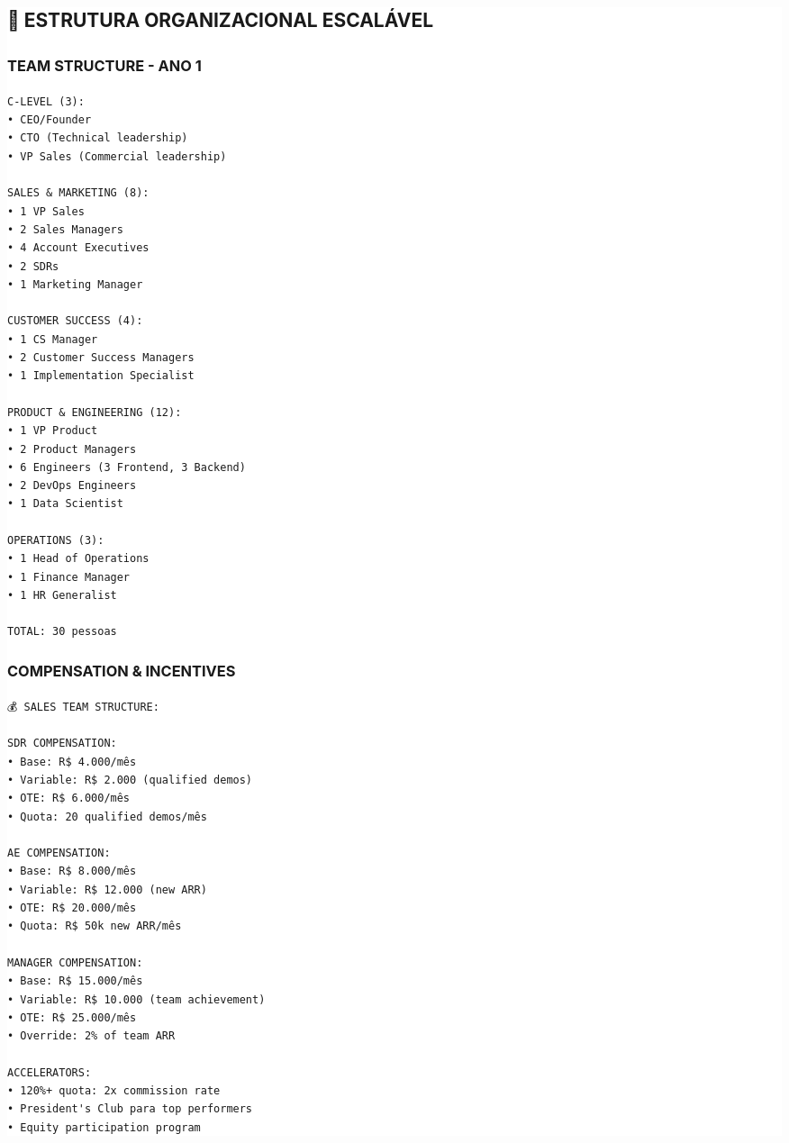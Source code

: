 
## 👥 **ESTRUTURA ORGANIZACIONAL ESCALÁVEL**

### **TEAM STRUCTURE - ANO 1**
```markdown
C-LEVEL (3):
• CEO/Founder
• CTO (Technical leadership)
• VP Sales (Commercial leadership)

SALES & MARKETING (8):
• 1 VP Sales
• 2 Sales Managers
• 4 Account Executives
• 2 SDRs
• 1 Marketing Manager

CUSTOMER SUCCESS (4):
• 1 CS Manager
• 2 Customer Success Managers
• 1 Implementation Specialist

PRODUCT & ENGINEERING (12):
• 1 VP Product
• 2 Product Managers
• 6 Engineers (3 Frontend, 3 Backend)
• 2 DevOps Engineers
• 1 Data Scientist

OPERATIONS (3):
• 1 Head of Operations
• 1 Finance Manager
• 1 HR Generalist

TOTAL: 30 pessoas
```

### **COMPENSATION & INCENTIVES**
```markdown
💰 SALES TEAM STRUCTURE:

SDR COMPENSATION:
• Base: R$ 4.000/mês
• Variable: R$ 2.000 (qualified demos)
• OTE: R$ 6.000/mês
• Quota: 20 qualified demos/mês

AE COMPENSATION:
• Base: R$ 8.000/mês
• Variable: R$ 12.000 (new ARR)
• OTE: R$ 20.000/mês
• Quota: R$ 50k new ARR/mês

MANAGER COMPENSATION:
• Base: R$ 15.000/mês
• Variable: R$ 10.000 (team achievement)
• OTE: R$ 25.000/mês
• Override: 2% of team ARR

ACCELERATORS:
• 120%+ quota: 2x commission rate
• President's Club para top performers
• Equity participation program
```